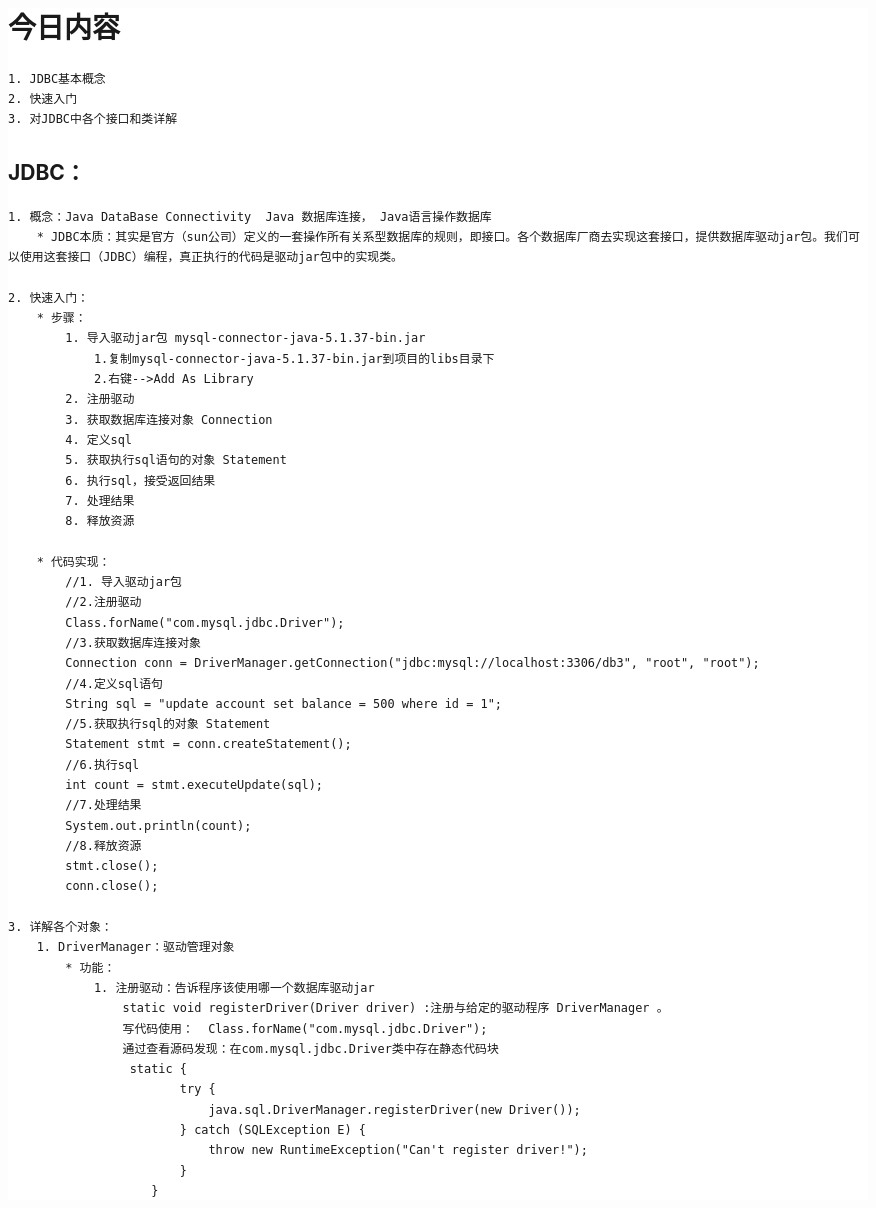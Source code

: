 # 今日内容

	1. JDBC基本概念
	2. 快速入门
	3. 对JDBC中各个接口和类详解


## JDBC：
	1. 概念：Java DataBase Connectivity  Java 数据库连接， Java语言操作数据库
		* JDBC本质：其实是官方（sun公司）定义的一套操作所有关系型数据库的规则，即接口。各个数据库厂商去实现这套接口，提供数据库驱动jar包。我们可以使用这套接口（JDBC）编程，真正执行的代码是驱动jar包中的实现类。
	
	2. 快速入门：
		* 步骤：
			1. 导入驱动jar包 mysql-connector-java-5.1.37-bin.jar
				1.复制mysql-connector-java-5.1.37-bin.jar到项目的libs目录下
				2.右键-->Add As Library
			2. 注册驱动
			3. 获取数据库连接对象 Connection
			4. 定义sql
			5. 获取执行sql语句的对象 Statement
			6. 执行sql，接受返回结果
			7. 处理结果
			8. 释放资源
	
		* 代码实现：
		  	//1. 导入驱动jar包
	        //2.注册驱动
	        Class.forName("com.mysql.jdbc.Driver");
	        //3.获取数据库连接对象
	        Connection conn = DriverManager.getConnection("jdbc:mysql://localhost:3306/db3", "root", "root");
	        //4.定义sql语句
	        String sql = "update account set balance = 500 where id = 1";
	        //5.获取执行sql的对象 Statement
	        Statement stmt = conn.createStatement();
	        //6.执行sql
	        int count = stmt.executeUpdate(sql);
	        //7.处理结果
	        System.out.println(count);
	        //8.释放资源
	        stmt.close();
	        conn.close();
	
	3. 详解各个对象：
		1. DriverManager：驱动管理对象
			* 功能：
				1. 注册驱动：告诉程序该使用哪一个数据库驱动jar
					static void registerDriver(Driver driver) :注册与给定的驱动程序 DriverManager 。 
					写代码使用：  Class.forName("com.mysql.jdbc.Driver");
					通过查看源码发现：在com.mysql.jdbc.Driver类中存在静态代码块
					 static {
					        try {
					            java.sql.DriverManager.registerDriver(new Driver());
					        } catch (SQLException E) {
					            throw new RuntimeException("Can't register driver!");
					        }
						}
	